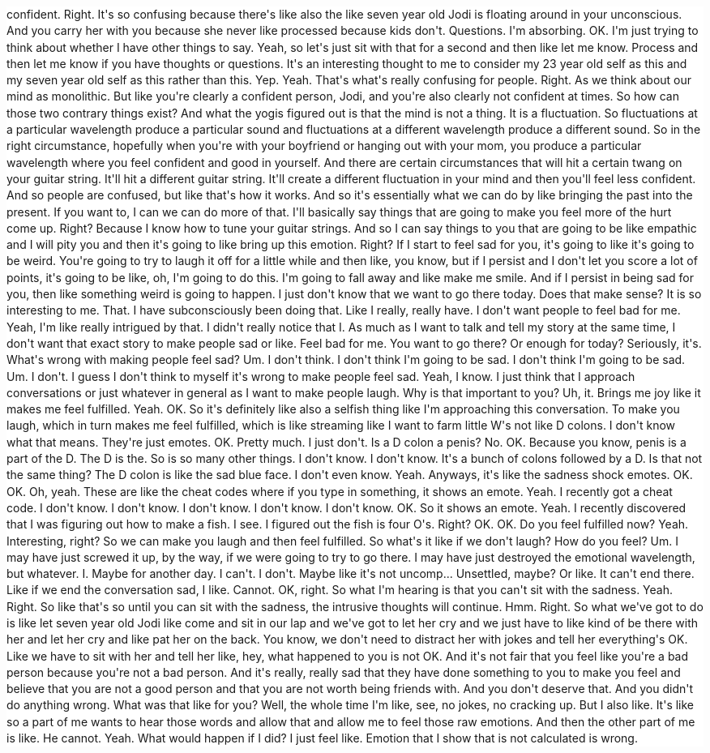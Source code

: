 confident. Right. It's so confusing because there's like also the like seven year old Jodi is floating around in your unconscious. And you carry her with you because she never like processed because kids don't. Questions. I'm absorbing. OK. I'm just trying to think about whether I have other things to say. Yeah, so let's just sit with that for a second and then like let me know. Process and then let me know if you have thoughts or questions. It's an interesting thought to me to consider my 23 year old self as this and my seven year old self as this rather than this. Yep. Yeah. That's what's really confusing for people. Right. As we think about our mind as monolithic. But like you're clearly a confident person, Jodi, and you're also clearly not confident at times. So how can those two contrary things exist? And what the yogis figured out is that the mind is not a thing. It is a fluctuation. So fluctuations at a particular wavelength produce a particular sound and fluctuations at a different wavelength produce a different sound. So in the right circumstance, hopefully when you're with your boyfriend or hanging out with your mom, you produce a particular wavelength where you feel confident and good in yourself. And there are certain circumstances that will hit a certain twang on your guitar string. It'll hit a different guitar string. It'll create a different fluctuation in your mind and then you'll feel less confident. And so people are confused, but like that's how it works. And so it's essentially what we can do by like bringing the past into the present. If you want to, I can we can do more of that. I'll basically say things that are going to make you feel more of the hurt come up. Right? Because I know how to tune your guitar strings. And so I can say things to you that are going to be like empathic and I will pity you and then it's going to like bring up this emotion. Right? If I start to feel sad for you, it's going to like it's going to be weird. You're going to try to laugh it off for a little while and then like, you know, but if I persist and I don't let you score a lot of points, it's going to be like, oh, I'm going to do this. I'm going to fall away and like make me smile. And if I persist in being sad for you, then like something weird is going to happen. I just don't know that we want to go there today. Does that make sense? It is so interesting to me. That. I have subconsciously been doing that. Like I really, really have. I don't want people to feel bad for me. Yeah, I'm like really intrigued by that. I didn't really notice that I. As much as I want to talk and tell my story at the same time, I don't want that exact story to make people sad or like. Feel bad for me. You want to go there? Or enough for today? Seriously, it's. What's wrong with making people feel sad? Um. I don't think. I don't think I'm going to be sad. I don't think I'm going to be sad. Um. I don't. I guess I don't think to myself it's wrong to make people feel sad. Yeah, I know. I just think that I approach conversations or just whatever in general as I want to make people laugh. Why is that important to you? Uh, it. Brings me joy like it makes me feel fulfilled. Yeah. OK. So it's definitely like also a selfish thing like I'm approaching this conversation. To make you laugh, which in turn makes me feel fulfilled, which is like streaming like I want to farm little W's not like D colons. I don't know what that means. They're just emotes. OK. Pretty much. I just don't. Is a D colon a penis? No. OK. Because you know, penis is a part of the D. The D is the. So is so many other things. I don't know. I don't know. It's a bunch of colons followed by a D. Is that not the same thing? The D colon is like the sad blue face. I don't even know. Yeah. Anyways, it's like the sadness shock emotes. OK. OK. Oh, yeah. These are like the cheat codes where if you type in something, it shows an emote. Yeah. I recently got a cheat code. I don't know. I don't know. I don't know. I don't know. I don't know. OK. So it shows an emote. Yeah. I recently discovered that I was figuring out how to make a fish. I see. I figured out the fish is four O's. Right? OK. OK. Do you feel fulfilled now? Yeah. Interesting, right? So we can make you laugh and then feel fulfilled. So what's it like if we don't laugh? How do you feel? Um. I may have just screwed it up, by the way, if we were going to try to go there. I may have just destroyed the emotional wavelength, but whatever. I. Maybe for another day. I can't. I don't. Maybe like it's not uncomp... Unsettled, maybe? Or like. It can't end there. Like if we end the conversation sad, I like. Cannot. OK, right. So what I'm hearing is that you can't sit with the sadness. Yeah. Right. So like that's so until you can sit with the sadness, the intrusive thoughts will continue. Hmm. Right. So what we've got to do is like let seven year old Jodi like come and sit in our lap and we've got to let her cry and we just have to like kind of be there with her and let her cry and like pat her on the back. You know, we don't need to distract her with jokes and tell her everything's OK. Like we have to sit with her and tell her like, hey, what happened to you is not OK. And it's not fair that you feel like you're a bad person because you're not a bad person. And it's really, really sad that they have done something to you to make you feel and believe that you are not a good person and that you are not worth being friends with. And you don't deserve that. And you didn't do anything wrong. What was that like for you? Well, the whole time I'm like, see, no jokes, no cracking up. But I also like. It's like so a part of me wants to hear those words and allow that and allow me to feel those raw emotions. And then the other part of me is like. He cannot. Yeah. What would happen if I did? I just feel like. Emotion that I show that is not calculated is wrong.